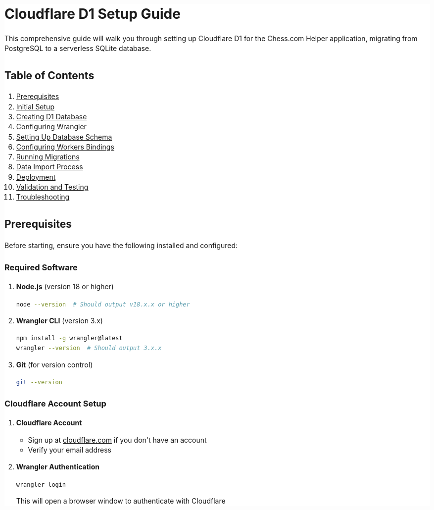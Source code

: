 # Cloudflare D1 Setup Guide

This comprehensive guide will walk you through setting up Cloudflare D1 for the Chess.com Helper application, migrating from PostgreSQL to a serverless SQLite database.

## Table of Contents

1. [Prerequisites](#prerequisites)
2. [Initial Setup](#initial-setup)
3. [Creating D1 Database](#creating-d1-database)
4. [Configuring Wrangler](#configuring-wrangler)
5. [Setting Up Database Schema](#setting-up-database-schema)
6. [Configuring Workers Bindings](#configuring-workers-bindings)
7. [Running Migrations](#running-migrations)
8. [Data Import Process](#data-import-process)
9. [Deployment](#deployment)
10. [Validation and Testing](#validation-and-testing)
11. [Troubleshooting](#troubleshooting)

## Prerequisites

Before starting, ensure you have the following installed and configured:

### Required Software

1. **Node.js** (version 18 or higher)
   ```bash
   node --version  # Should output v18.x.x or higher
   ```

2. **Wrangler CLI** (version 3.x)
   ```bash
   npm install -g wrangler@latest
   wrangler --version  # Should output 3.x.x
   ```

3. **Git** (for version control)
   ```bash
   git --version
   ```

### Cloudflare Account Setup

1. **Cloudflare Account**
   - Sign up at [cloudflare.com](https://cloudflare.com) if you don't have an account
   - Verify your email address

2. **Wrangler Authentication**
   ```bash
   wrangler login
   ```
   This will open a browser window to authenticate with Cloudflare
